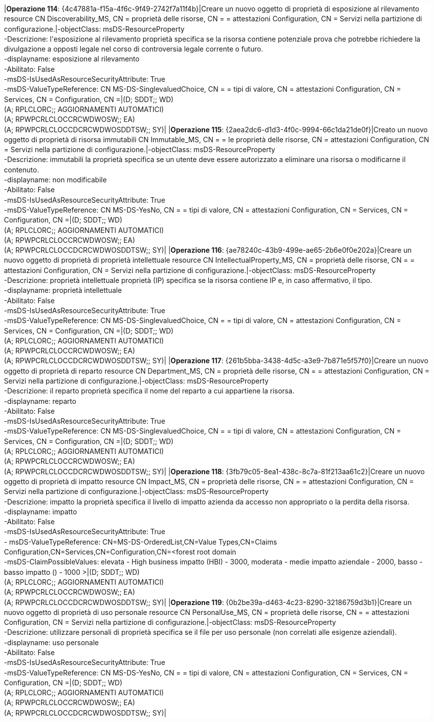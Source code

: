 |**Operazione 114**: {4c47881a-f15a-4f6c-9f49-2742f7a11f4b}|Creare un nuovo oggetto di proprietà di esposizione al rilevamento resource CN Discoverability_MS, CN = proprietà delle risorse, CN = = attestazioni Configuration, CN = Servizi nella partizione di configurazione.|-objectClass: msDS-ResourceProperty<br />-Descrizione: l'esposizione al rilevamento proprietà specifica se la risorsa contiene potenziale prova che potrebbe richiedere la divulgazione a opposti legale nel corso di controversia legale corrente o futuro.<br />-displayname: esposizione al rilevamento<br />-Abilitato: False<br />-msDS-IsUsedAsResourceSecurityAttribute: True<br />-msDS-ValueTypeReference: CN MS-DS-SinglevaluedChoice, CN = = tipi di valore, CN = attestazioni Configuration, CN = Services, CN = Configuration, CN =<forest root domain>|(D; SDDT;; WD)<br />(A; RPLCLORC;; AGGIORNAMENTI AUTOMATICI)<br />(A; RPWPCRLCLOCCRCWDWOSW;; EA)<br />(A; RPWPCRLCLOCCDCRCWDWOSDDTSW;; SY)|
|**Operazione 115**: {2aea2dc6-d1d3-4f0c-9994-66c1da21de0f}|Creato un nuovo oggetto di proprietà di risorsa immutabili CN Immutable_MS, CN = = le proprietà delle risorse, CN = attestazioni Configuration, CN = Servizi nella partizione di configurazione.|-objectClass: msDS-ResourceProperty<br />-Descrizione: immutabili la proprietà specifica se un utente deve essere autorizzato a eliminare una risorsa o modificarne il contenuto.<br />-displayname: non modificabile<br />-Abilitato: False<br />-msDS-IsUsedAsResourceSecurityAttribute: True<br />-msDS-ValueTypeReference: CN MS-DS-YesNo, CN = = tipi di valore, CN = attestazioni Configuration, CN = Services, CN = Configuration, CN =<forest root domain>|(D; SDDT;; WD)<br />(A; RPLCLORC;; AGGIORNAMENTI AUTOMATICI)<br />(A; RPWPCRLCLOCCRCWDWOSW;; EA)<br />(A; RPWPCRLCLOCCDCRCWDWOSDDTSW;; SY)|
|**Operazione 116**: {ae78240c-43b9-499e-ae65-2b6e0f0e202a}|Creare un nuovo oggetto di proprietà di proprietà intellettuale resource CN IntellectualProperty_MS, CN = proprietà delle risorse, CN = = attestazioni Configuration, CN = Servizi nella partizione di configurazione.|-objectClass: msDS-ResourceProperty<br />-Descrizione: proprietà intellettuale proprietà (IP) specifica se la risorsa contiene IP e, in caso affermativo, il tipo.<br />-displayname: proprietà intellettuale<br />-Abilitato: False<br />-msDS-IsUsedAsResourceSecurityAttribute: True<br />-msDS-ValueTypeReference: CN MS-DS-SinglevaluedChoice, CN = = tipi di valore, CN = attestazioni Configuration, CN = Services, CN = Configuration, CN =<forest root domain>|(D; SDDT;; WD)<br />(A; RPLCLORC;; AGGIORNAMENTI AUTOMATICI)<br />(A; RPWPCRLCLOCCRCWDWOSW;; EA)<br />(A; RPWPCRLCLOCCDCRCWDWOSDDTSW;; SY)|
|**Operazione 117**: {261b5bba-3438-4d5c-a3e9-7b871e5f57f0}|Creare un nuovo oggetto di proprietà di reparto resource CN Department_MS, CN = proprietà delle risorse, CN = = attestazioni Configuration, CN = Servizi nella partizione di configurazione.|-objectClass: msDS-ResourceProperty<br />-Descrizione: il reparto proprietà specifica il nome del reparto a cui appartiene la risorsa.<br />-displayname: reparto<br />-Abilitato: False<br />-msDS-IsUsedAsResourceSecurityAttribute: True<br />-msDS-ValueTypeReference: CN MS-DS-SinglevaluedChoice, CN = = tipi di valore, CN = attestazioni Configuration, CN = Services, CN = Configuration, CN =<forest root domain>|(D; SDDT;; WD)<br />(A; RPLCLORC;; AGGIORNAMENTI AUTOMATICI)<br />(A; RPWPCRLCLOCCRCWDWOSW;; EA)<br />(A; RPWPCRLCLOCCDCRCWDWOSDDTSW;; SY)|
|**Operazione 118**: {3fb79c05-8ea1-438c-8c7a-81f213aa61c2}|Creare un nuovo oggetto di proprietà di impatto resource CN Impact_MS, CN = proprietà delle risorse, CN = = attestazioni Configuration, CN = Servizi nella partizione di configurazione.|-objectClass: msDS-ResourceProperty<br />-Descrizione: impatto la proprietà specifica il livello di impatto azienda da accesso non appropriato o la perdita della risorsa.<br />-displayname: impatto<br />-Abilitato: False<br />-msDS-IsUsedAsResourceSecurityAttribute: True<br />-   msDS-ValueTypeReference: CN=MS-DS-OrderedList,CN=Value Types,CN=Claims Configuration,CN=Services,CN=Configuration,CN=<forest root domain<br />-msDS-ClaimPossibleValues: elevata - High business impatto (HBI) - 3000, moderata - medie impatto aziendale - 2000, basso - basso impatto () - 1000 >|(D; SDDT;; WD)<br />(A; RPLCLORC;; AGGIORNAMENTI AUTOMATICI)<br />(A; RPWPCRLCLOCCRCWDWOSW;; EA)<br />(A; RPWPCRLCLOCCDCRCWDWOSDDTSW;; SY)|
|**Operazione 119**: {0b2be39a-d463-4c23-8290-32186759d3b1}|Creare un nuovo oggetto di proprietà di uso personale resource CN PersonalUse_MS, CN = proprietà delle risorse, CN = = attestazioni Configuration, CN = Servizi nella partizione di configurazione.|-objectClass: msDS-ResourceProperty<br />-Descrizione: utilizzare personali di proprietà specifica se il file per uso personale (non correlati alle esigenze aziendali).<br />-displayname: uso personale<br />-Abilitato: False<br />-msDS-IsUsedAsResourceSecurityAttribute: True<br />-msDS-ValueTypeReference: CN MS-DS-YesNo, CN = = tipi di valore, CN = attestazioni Configuration, CN = Services, CN = Configuration, CN =<forest root domain>|(D; SDDT;; WD)<br />(A; RPLCLORC;; AGGIORNAMENTI AUTOMATICI)<br />(A; RPWPCRLCLOCCRCWDWOSW;; EA)<br />(A; RPWPCRLCLOCCDCRCWDWOSDDTSW;; SY)|